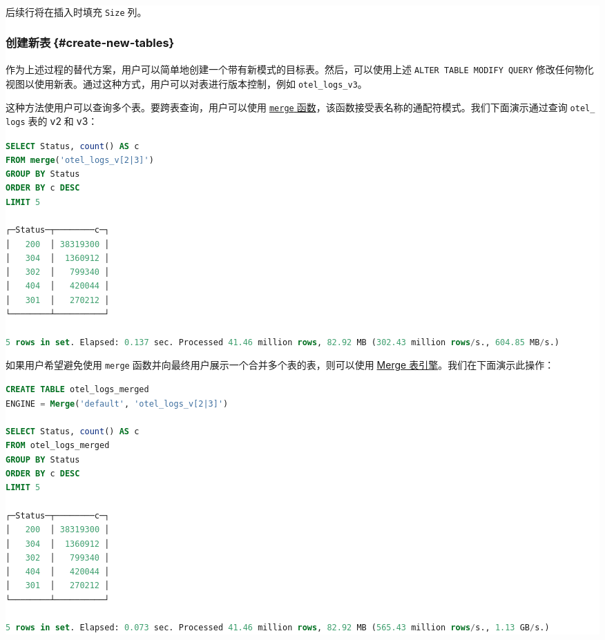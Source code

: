后续行将在插入时填充 `Size` 列。

### 创建新表 {#create-new-tables}

作为上述过程的替代方案，用户可以简单地创建一个带有新模式的目标表。然后，可以使用上述 `ALTER TABLE MODIFY QUERY` 修改任何物化视图以使用新表。通过这种方式，用户可以对表进行版本控制，例如 `otel_logs_v3`。

这种方法使用户可以查询多个表。要跨表查询，用户可以使用 [`merge` 函数](/sql-reference/table-functions/merge)，该函数接受表名称的通配符模式。我们下面演示通过查询 `otel_logs` 表的 v2 和 v3：

```sql
SELECT Status, count() AS c
FROM merge('otel_logs_v[2|3]')
GROUP BY Status
ORDER BY c DESC
LIMIT 5

┌─Status─┬────────c─┐
│	200  │ 38319300 │
│	304  │  1360912 │
│	302  │   799340 │
│	404  │   420044 │
│	301  │   270212 │
└────────┴──────────┘

5 rows in set. Elapsed: 0.137 sec. Processed 41.46 million rows, 82.92 MB (302.43 million rows/s., 604.85 MB/s.)
```

如果用户希望避免使用 `merge` 函数并向最终用户展示一个合并多个表的表，则可以使用 [Merge 表引擎](/engines/table-engines/special/merge)。我们在下面演示此操作：

```sql
CREATE TABLE otel_logs_merged
ENGINE = Merge('default', 'otel_logs_v[2|3]')

SELECT Status, count() AS c
FROM otel_logs_merged
GROUP BY Status
ORDER BY c DESC
LIMIT 5

┌─Status─┬────────c─┐
│	200  │ 38319300 │
│	304  │  1360912 │
│	302  │   799340 │
│	404  │   420044 │
│	301  │   270212 │
└────────┴──────────┘

5 rows in set. Elapsed: 0.073 sec. Processed 41.46 million rows, 82.92 MB (565.43 million rows/s., 1.13 GB/s.)
```
